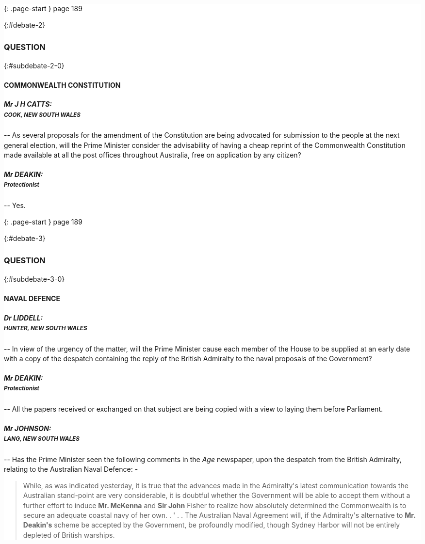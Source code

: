 {: .page-start }
page 189

{:#debate-2}
### QUESTION

{:#subdebate-2-0}
#### COMMONWEALTH CONSTITUTION

##### Mr J H CATTS:<br><small class="text-muted">COOK, NEW SOUTH WALES</small>

-- As several proposals for the amendment of the Constitution are being advocated for submission to the people at the next general election, will the Prime Minister consider the advisability of having a cheap reprint of the Commonwealth Constitution made available at all the post offices throughout Australia, free on application by any citizen? 

##### Mr DEAKIN:<br><small class="text-muted">Protectionist</small>

-- Yes. 

{: .page-start }
page 189

{:#debate-3}
### QUESTION

{:#subdebate-3-0}
#### NAVAL DEFENCE

##### Dr LIDDELL:<br><small class="text-muted">HUNTER, NEW SOUTH WALES</small>

-- In view of the urgency of the matter, will the Prime Minister cause each member of the House to be supplied at an early date with a copy of the despatch containing the reply of the British Admiralty to the naval proposals of the Government? 

##### Mr DEAKIN:<br><small class="text-muted">Protectionist</small>

-- All the papers received or exchanged on that subject are being copied with a view to laying them before Parliament. 

##### Mr JOHNSON:<br><small class="text-muted">LANG, NEW SOUTH WALES</small>

-- Has the Prime Minister seen the following comments in the  *Age*  newspaper, upon the despatch from the British Admiralty, relating to the Australian Naval Defence: - 

  >While, as was indicated yesterday, it is true that the advances made in the Admiralty's latest communication towards the Australian stand-point are very considerable, it is doubtful whether the Government will be able to accept them without a further effort to induce  **Mr. McKenna**  and  **Sir John**  Fisher to realize how absolutely determined the Commonwealth is to secure an adequate coastal navy of her own. . '  . . The Australian Naval Agreement will, if the Admiralty's alternative to  **Mr. Deakin's**  scheme be accepted by the Government, be profoundly modified, though Sydney Harbor will not be entirely depleted of British warships. 
